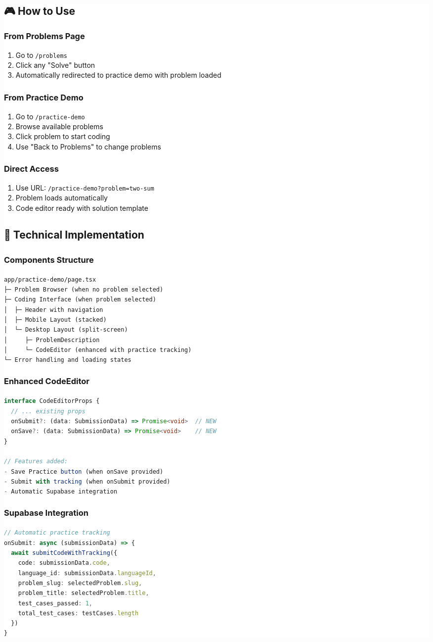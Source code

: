 ## 🎮 **How to Use**

### **From Problems Page**
1. Go to `/problems`
2. Click any "Solve" button
3. Automatically redirected to practice demo with problem loaded

### **From Practice Demo**
1. Go to `/practice-demo` 
2. Browse available problems
3. Click problem to start coding
4. Use "Back to Problems" to change problems

### **Direct Access**
1. Use URL: `/practice-demo?problem=two-sum`
2. Problem loads automatically
3. Code editor ready with solution template

## 🔧 **Technical Implementation**

### **Components Structure**
```
app/practice-demo/page.tsx
├─ Problem Browser (when no problem selected)
├─ Coding Interface (when problem selected)
│  ├─ Header with navigation
│  ├─ Mobile Layout (stacked)
│  └─ Desktop Layout (split-screen)
│     ├─ ProblemDescription
│     └─ CodeEditor (enhanced with practice tracking)
└─ Error handling and loading states
```

### **Enhanced CodeEditor**
```typescript
interface CodeEditorProps {
  // ... existing props
  onSubmit?: (data: SubmissionData) => Promise<void>  // NEW
  onSave?: (data: SubmissionData) => Promise<void>    // NEW
}

// Features added:
- Save Practice button (when onSave provided)
- Submit with tracking (when onSubmit provided)  
- Automatic Supabase integration
```

### **Supabase Integration**
```typescript
// Automatic practice tracking
onSubmit: async (submissionData) => {
  await submitCodeWithTracking({
    code: submissionData.code,
    language_id: submissionData.languageId,
    problem_slug: selectedProblem.slug,
    problem_title: selectedProblem.title,
    test_cases_passed: 1,
    total_test_cases: testCases.length
  })
}

```